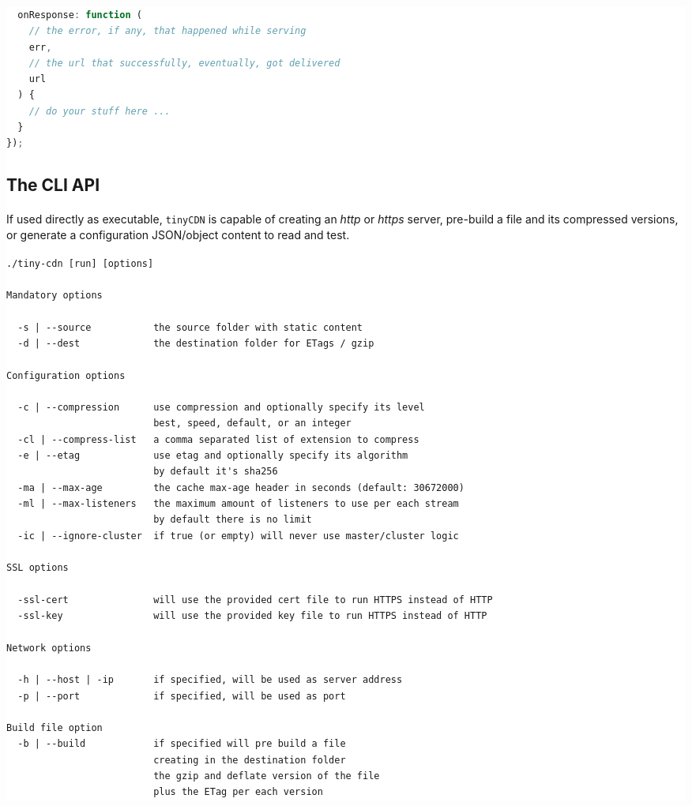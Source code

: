 ```js
  onResponse: function (
    // the error, if any, that happened while serving
    err,
    // the url that successfully, eventually, got delivered
    url
  ) {
    // do your stuff here ...
  }
});
```

## The CLI API
If used directly as executable, `tinyCDN` is capable of creating an *http* or *https* server, pre-build a file and its compressed versions, or generate a configuration JSON/object content to read and test.

```
./tiny-cdn [run] [options]

Mandatory options

  -s | --source           the source folder with static content
  -d | --dest             the destination folder for ETags / gzip

Configuration options

  -c | --compression      use compression and optionally specify its level
                          best, speed, default, or an integer
  -cl | --compress-list   a comma separated list of extension to compress
  -e | --etag             use etag and optionally specify its algorithm
                          by default it's sha256
  -ma | --max-age         the cache max-age header in seconds (default: 30672000)
  -ml | --max-listeners   the maximum amount of listeners to use per each stream
                          by default there is no limit
  -ic | --ignore-cluster  if true (or empty) will never use master/cluster logic

SSL options

  -ssl-cert               will use the provided cert file to run HTTPS instead of HTTP
  -ssl-key                will use the provided key file to run HTTPS instead of HTTP

Network options

  -h | --host | -ip       if specified, will be used as server address
  -p | --port             if specified, will be used as port

Build file option
  -b | --build            if specified will pre build a file
                          creating in the destination folder
                          the gzip and deflate version of the file
                          plus the ETag per each version
```
